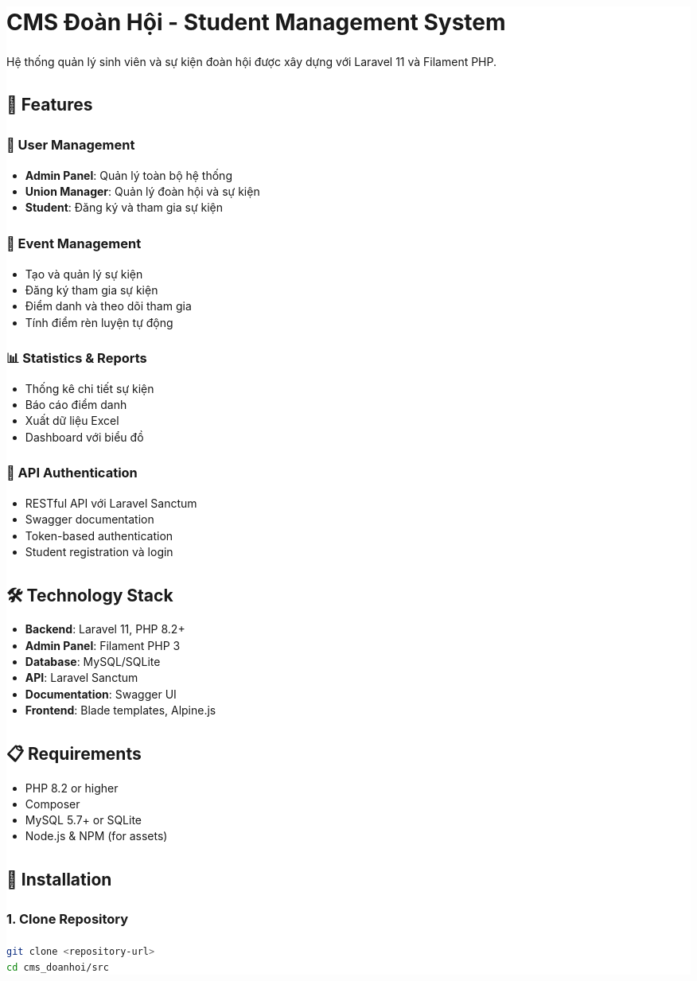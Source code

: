 # CMS Đoàn Hội - Student Management System

Hệ thống quản lý sinh viên và sự kiện đoàn hội được xây dựng với Laravel 11 và Filament PHP.

## 🚀 Features

### 👥 User Management
- **Admin Panel**: Quản lý toàn bộ hệ thống
- **Union Manager**: Quản lý đoàn hội và sự kiện
- **Student**: Đăng ký và tham gia sự kiện

### 📅 Event Management
- Tạo và quản lý sự kiện
- Đăng ký tham gia sự kiện
- Điểm danh và theo dõi tham gia
- Tính điểm rèn luyện tự động

### 📊 Statistics & Reports
- Thống kê chi tiết sự kiện
- Báo cáo điểm danh
- Xuất dữ liệu Excel
- Dashboard với biểu đồ

### 🔐 API Authentication
- RESTful API với Laravel Sanctum
- Swagger documentation
- Token-based authentication
- Student registration và login

## 🛠️ Technology Stack

- **Backend**: Laravel 11, PHP 8.2+
- **Admin Panel**: Filament PHP 3
- **Database**: MySQL/SQLite
- **API**: Laravel Sanctum
- **Documentation**: Swagger UI
- **Frontend**: Blade templates, Alpine.js

## 📋 Requirements

- PHP 8.2 or higher
- Composer
- MySQL 5.7+ or SQLite
- Node.js & NPM (for assets)

## 🚀 Installation

### 1. Clone Repository
```bash
git clone <repository-url>
cd cms_doanhoi/src
```
